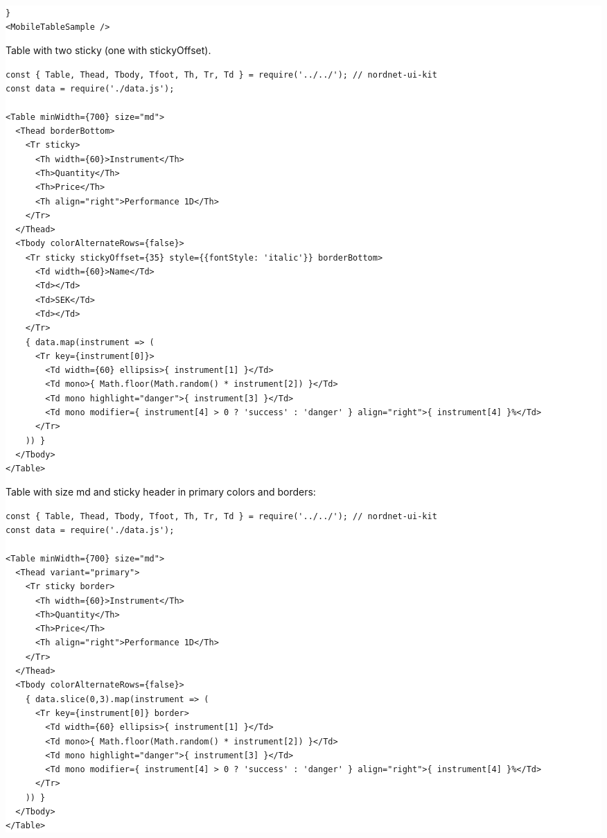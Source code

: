     }
    <MobileTableSample />


Table with two sticky (one with stickyOffset).

    const { Table, Thead, Tbody, Tfoot, Th, Tr, Td } = require('../../'); // nordnet-ui-kit
    const data = require('./data.js');

    <Table minWidth={700} size="md">
      <Thead borderBottom>
        <Tr sticky>
          <Th width={60}>Instrument</Th>
          <Th>Quantity</Th>
          <Th>Price</Th>
          <Th align="right">Performance 1D</Th>
        </Tr>
      </Thead>
      <Tbody colorAlternateRows={false}>
        <Tr sticky stickyOffset={35} style={{fontStyle: 'italic'}} borderBottom>
          <Td width={60}>Name</Td>
          <Td></Td>
          <Td>SEK</Td>
          <Td></Td>
        </Tr>
        { data.map(instrument => (
          <Tr key={instrument[0]}>
            <Td width={60} ellipsis>{ instrument[1] }</Td>
            <Td mono>{ Math.floor(Math.random() * instrument[2]) }</Td>
            <Td mono highlight="danger">{ instrument[3] }</Td>
            <Td mono modifier={ instrument[4] > 0 ? 'success' : 'danger' } align="right">{ instrument[4] }%</Td>
          </Tr>
        )) }
      </Tbody>
    </Table>


Table with size md and sticky header in primary colors and borders:

    const { Table, Thead, Tbody, Tfoot, Th, Tr, Td } = require('../../'); // nordnet-ui-kit
    const data = require('./data.js');

    <Table minWidth={700} size="md">
      <Thead variant="primary">
        <Tr sticky border>
          <Th width={60}>Instrument</Th>
          <Th>Quantity</Th>
          <Th>Price</Th>
          <Th align="right">Performance 1D</Th>
        </Tr>
      </Thead>
      <Tbody colorAlternateRows={false}>
        { data.slice(0,3).map(instrument => (
          <Tr key={instrument[0]} border>
            <Td width={60} ellipsis>{ instrument[1] }</Td>
            <Td mono>{ Math.floor(Math.random() * instrument[2]) }</Td>
            <Td mono highlight="danger">{ instrument[3] }</Td>
            <Td mono modifier={ instrument[4] > 0 ? 'success' : 'danger' } align="right">{ instrument[4] }%</Td>
          </Tr>
        )) }
      </Tbody>
    </Table>

